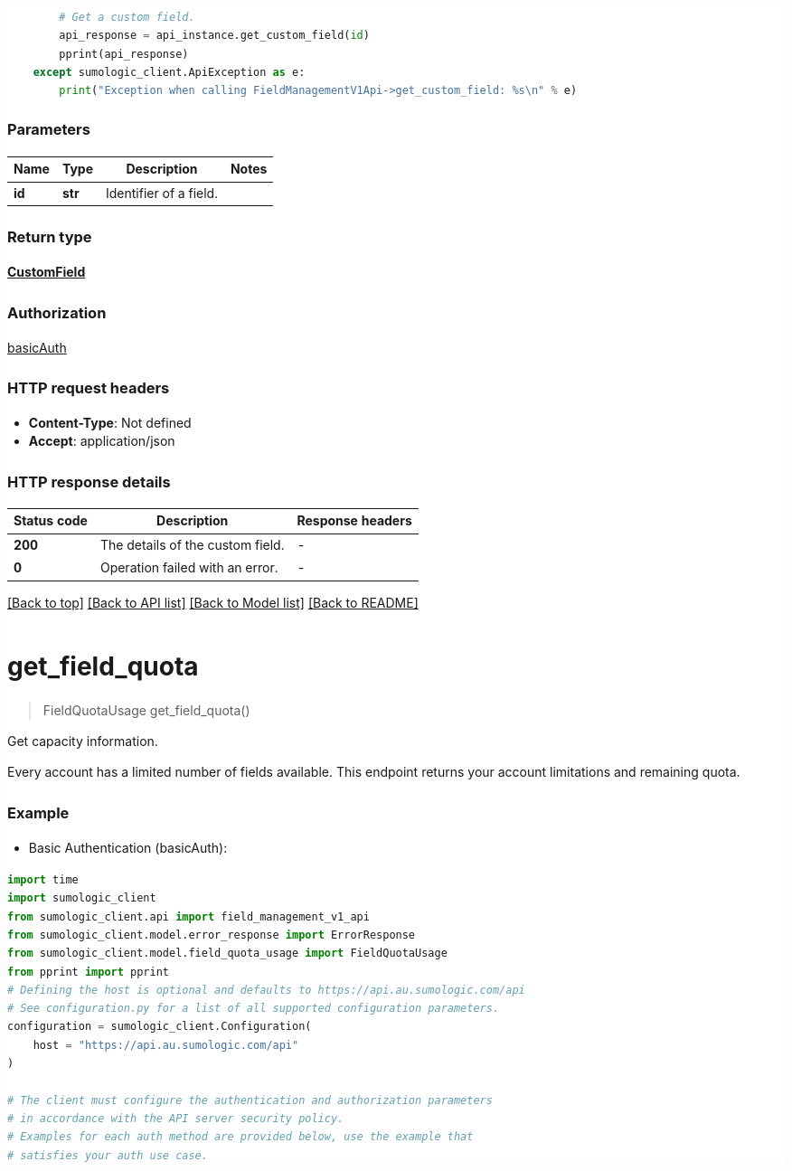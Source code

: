 ```python
        # Get a custom field.
        api_response = api_instance.get_custom_field(id)
        pprint(api_response)
    except sumologic_client.ApiException as e:
        print("Exception when calling FieldManagementV1Api->get_custom_field: %s\n" % e)
```


### Parameters

Name | Type | Description  | Notes
------------- | ------------- | ------------- | -------------
 **id** | **str**| Identifier of a field. |

### Return type

[**CustomField**](CustomField.md)

### Authorization

[basicAuth](../README.md#basicAuth)

### HTTP request headers

 - **Content-Type**: Not defined
 - **Accept**: application/json


### HTTP response details
| Status code | Description | Response headers |
|-------------|-------------|------------------|
**200** | The details of the custom field. |  -  |
**0** | Operation failed with an error. |  -  |

[[Back to top]](#) [[Back to API list]](../README.md#documentation-for-api-endpoints) [[Back to Model list]](../README.md#documentation-for-models) [[Back to README]](../README.md)

# **get_field_quota**
> FieldQuotaUsage get_field_quota()

Get capacity information.

Every account has a limited number of fields available. This endpoint returns your account limitations and remaining quota.

### Example

* Basic Authentication (basicAuth):
```python
import time
import sumologic_client
from sumologic_client.api import field_management_v1_api
from sumologic_client.model.error_response import ErrorResponse
from sumologic_client.model.field_quota_usage import FieldQuotaUsage
from pprint import pprint
# Defining the host is optional and defaults to https://api.au.sumologic.com/api
# See configuration.py for a list of all supported configuration parameters.
configuration = sumologic_client.Configuration(
    host = "https://api.au.sumologic.com/api"
)

# The client must configure the authentication and authorization parameters
# in accordance with the API server security policy.
# Examples for each auth method are provided below, use the example that
# satisfies your auth use case.
```